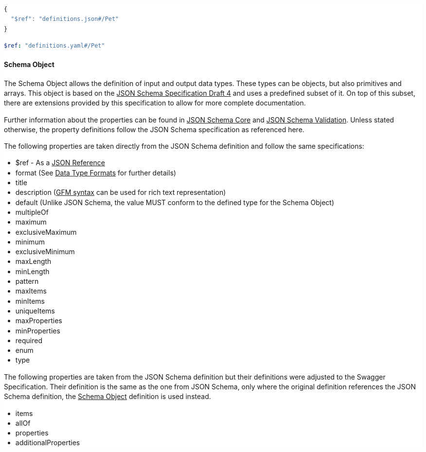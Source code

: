 ```js
{
  "$ref": "definitions.json#/Pet"
}
```

```yaml
$ref: "definitions.yaml#/Pet"
```

#### <a name="schemaObject"></a>Schema Object

The Schema Object allows the definition of input and output data types. These types can be objects, but also primitives and arrays. This object is based on the [JSON Schema Specification Draft 4](http://json-schema.org/) and uses a predefined subset of it. On top of this subset, there are extensions provided by this specification to allow for more complete documentation.

Further information about the properties can be found in [JSON Schema Core](https://tools.ietf.org/html/draft-zyp-json-schema-04) and [JSON Schema Validation](https://tools.ietf.org/html/draft-fge-json-schema-validation-00). Unless stated otherwise, the property definitions follow the JSON Schema specification as referenced here.

The following properties are taken directly from the JSON Schema definition and follow the same specifications:

- $ref - As a [JSON Reference](https://tools.ietf.org/html/draft-pbryan-zyp-json-ref-03)
- format (See [Data Type Formats](#dataTypeFormat) for further details)
- title
- description ([GFM syntax](https://guides.github.com/features/mastering-markdown/#GitHub-flavored-markdown) can be used for rich text representation)
- default (Unlike JSON Schema, the value MUST conform to the defined type for the Schema Object)
- multipleOf
- maximum
- exclusiveMaximum
- minimum
- exclusiveMinimum
- maxLength
- minLength
- pattern
- maxItems
- minItems
- uniqueItems
- maxProperties
- minProperties
- required
- enum
- type

The following properties are taken from the JSON Schema definition but their definitions were adjusted to the Swagger Specification. Their definition is the same as the one from JSON Schema, only where the original definition references the JSON Schema definition, the [Schema Object](#schemaObject) definition is used instead.

- items
- allOf
- properties
- additionalProperties
